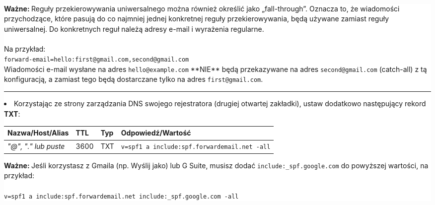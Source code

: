 <div class="alert my-3 alert-warning">
<i class="fa fa-exclamation-circle font-weight-bold"></i>
<strong class="font-weight-bold">
Ważne:
</strong>
<span>
Reguły przekierowywania uniwersalnego można również określić jako „fall-through”.
Oznacza to, że wiadomości przychodzące, które pasują do co najmniej jednej konkretnej reguły przekierowywania, będą używane zamiast reguły uniwersalnej.
Do konkretnych reguł należą adresy e-mail i wyrażenia regularne.
<br /><br />
Na przykład:
<br />
<code>forward-email=hello:first@gmail.com,second@gmail.com</code>
<br />
Wiadomości e-mail wysłane na adres <code>hello@example.com</code> **NIE** będą przekazywane na adres <code>second@gmail.com</code> (catch-all) z tą konfiguracją, a zamiast tego będą dostarczane tylko na adres <code>first@gmail.com</code>.
</span>
</div>

---

</li><li class="mb-2 mb-md-3 mb-lg-5">Korzystając ze strony zarządzania DNS swojego rejestratora (drugiej otwartej zakładki), ustaw dodatkowo następujący rekord <strong class="notranslate">TXT</strong>:

<table class="table table-striped table-hover my-3">
<thead class="thead-dark">
<tr>
<th>Nazwa/Host/Alias</th>
<th class="text-center">TTL</th>
<th>Typ</th>
<th>Odpowiedź/Wartość</th>
</tr>
</thead>
<tbody>
<tr>
<td><em>"@", "." lub puste</em></td>
<td class="text-center">3600</td>
<td class="notranslate">TXT</td>
<td><code>v=spf1 a include:spf.forwardemail.net -all</code></td>
</tr>
</tbody>
</table>

<div class="alert my-3 alert-warning">
<i class="fa fa-exclamation-circle font-weight-bold"></i>
<strong class="font-weight-bold">
Ważne:
</strong>
<span>
Jeśli korzystasz z Gmaila (np. Wyślij jako) lub G Suite, musisz dodać <code>include:_spf.google.com</code> do powyższej wartości, na przykład:
<br /><br />
<code>v=spf1 a include:spf.forwardemail.net include:_spf.google.com -all</code>
</span>
</div>
